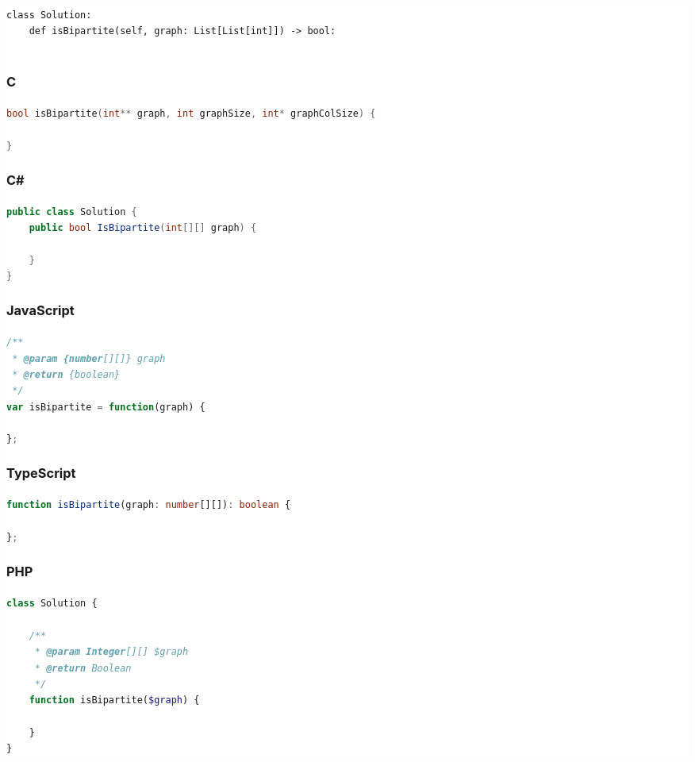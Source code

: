 ```python3
class Solution:
    def isBipartite(self, graph: List[List[int]]) -> bool:
        
```

### C

```c
bool isBipartite(int** graph, int graphSize, int* graphColSize) {
    
}
```

### C#

```csharp
public class Solution {
    public bool IsBipartite(int[][] graph) {
        
    }
}
```

### JavaScript

```javascript
/**
 * @param {number[][]} graph
 * @return {boolean}
 */
var isBipartite = function(graph) {
    
};
```

### TypeScript

```typescript
function isBipartite(graph: number[][]): boolean {
    
};
```

### PHP

```php
class Solution {

    /**
     * @param Integer[][] $graph
     * @return Boolean
     */
    function isBipartite($graph) {
        
    }
}
```
